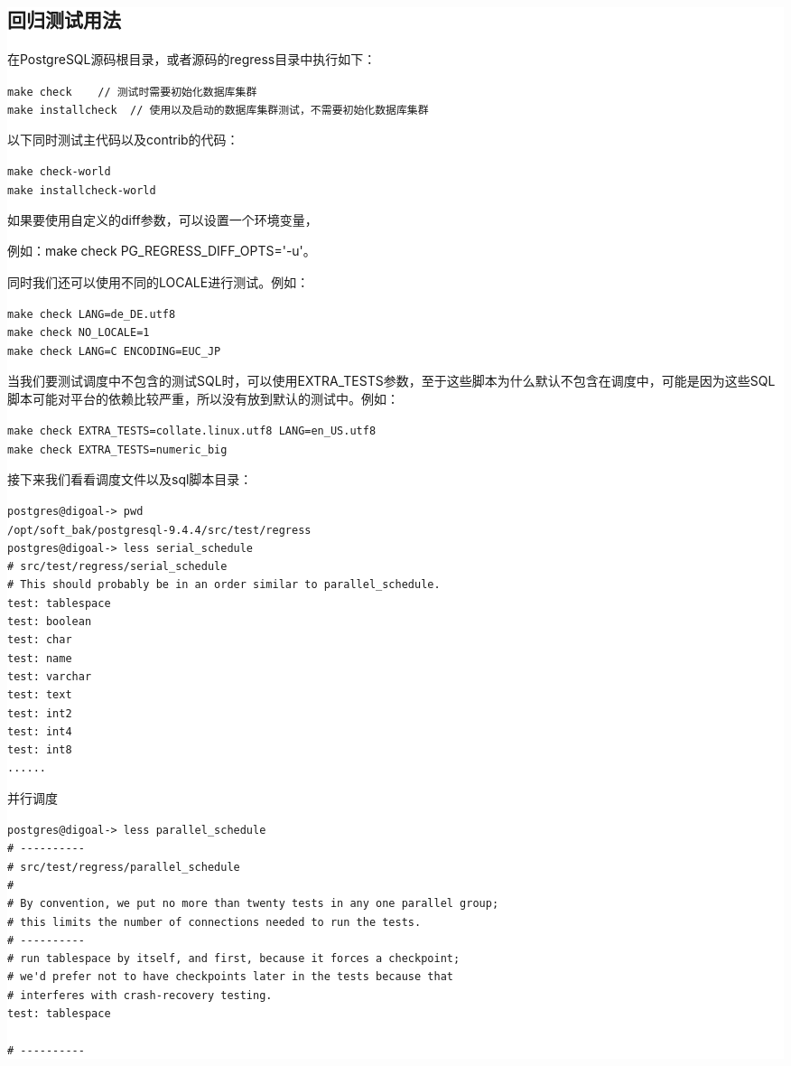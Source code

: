   
## 回归测试用法  
在PostgreSQL源码根目录，或者源码的regress目录中执行如下：  
  
```  
make check    // 测试时需要初始化数据库集群  
make installcheck  // 使用以及启动的数据库集群测试，不需要初始化数据库集群  
```  
  
以下同时测试主代码以及contrib的代码：  
  
```  
make check-world  
make installcheck-world  
```  
  
如果要使用自定义的diff参数，可以设置一个环境变量，  
  
例如：make check PG_REGRESS_DIFF_OPTS='-u'。  
  
同时我们还可以使用不同的LOCALE进行测试。例如：  
  
```  
make check LANG=de_DE.utf8  
make check NO_LOCALE=1  
make check LANG=C ENCODING=EUC_JP  
```  
  
当我们要测试调度中不包含的测试SQL时，可以使用EXTRA_TESTS参数，至于这些脚本为什么默认不包含在调度中，可能是因为这些SQL脚本可能对平台的依赖比较严重，所以没有放到默认的测试中。例如：  
  
```  
make check EXTRA_TESTS=collate.linux.utf8 LANG=en_US.utf8  
make check EXTRA_TESTS=numeric_big  
```  
  
接下来我们看看调度文件以及sql脚本目录：  
  
```  
postgres@digoal-> pwd  
/opt/soft_bak/postgresql-9.4.4/src/test/regress  
postgres@digoal-> less serial_schedule   
# src/test/regress/serial_schedule  
# This should probably be in an order similar to parallel_schedule.  
test: tablespace  
test: boolean  
test: char  
test: name  
test: varchar  
test: text  
test: int2  
test: int4  
test: int8  
......  
```  
  
并行调度  
  
```  
postgres@digoal-> less parallel_schedule   
# ----------  
# src/test/regress/parallel_schedule  
#  
# By convention, we put no more than twenty tests in any one parallel group;  
# this limits the number of connections needed to run the tests.  
# ----------  
# run tablespace by itself, and first, because it forces a checkpoint;  
# we'd prefer not to have checkpoints later in the tests because that  
# interferes with crash-recovery testing.  
test: tablespace  
  
# ----------  
```